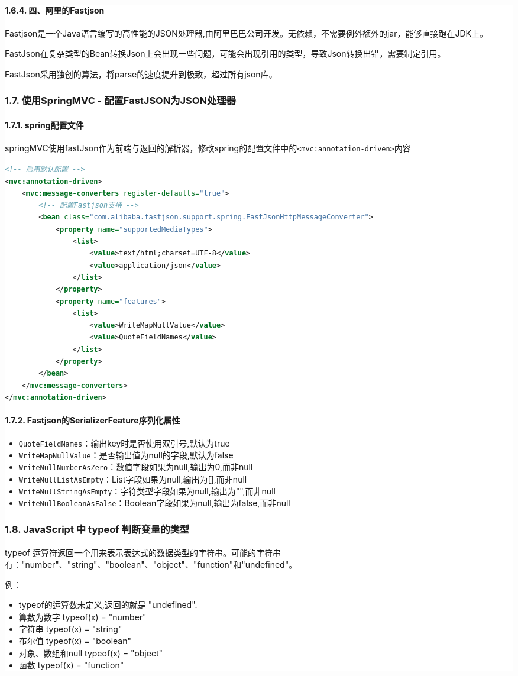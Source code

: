 #### 1.6.4. 四、阿里的Fastjson

Fastjson是一个Java语言编写的高性能的JSON处理器,由阿里巴巴公司开发。无依赖，不需要例外额外的jar，能够直接跑在JDK上。

FastJson在复杂类型的Bean转换Json上会出现一些问题，可能会出现引用的类型，导致Json转换出错，需要制定引用。

FastJson采用独创的算法，将parse的速度提升到极致，超过所有json库。

### 1.7. 使用SpringMVC - 配置FastJSON为JSON处理器
#### 1.7.1. spring配置文件

springMVC使用fastJson作为前端与返回的解析器，修改spring的配置文件中的`<mvc:annotation-driven>`内容

```xml
<!-- 启用默认配置 -->
<mvc:annotation-driven>
    <mvc:message-converters register-defaults="true">
        <!-- 配置Fastjson支持 -->
        <bean class="com.alibaba.fastjson.support.spring.FastJsonHttpMessageConverter">
            <property name="supportedMediaTypes">
                <list>
                    <value>text/html;charset=UTF-8</value>
                    <value>application/json</value>
                </list>
            </property>
            <property name="features">
                <list>
                    <value>WriteMapNullValue</value>
                    <value>QuoteFieldNames</value>
                </list>
            </property>
        </bean>
    </mvc:message-converters>
</mvc:annotation-driven>
```

#### 1.7.2. Fastjson的SerializerFeature序列化属性

- `QuoteFieldNames`：输出key时是否使用双引号,默认为true
- `WriteMapNullValue`：是否输出值为null的字段,默认为false
- `WriteNullNumberAsZero`：数值字段如果为null,输出为0,而非null
- `WriteNullListAsEmpty`：List字段如果为null,输出为[],而非null
- `WriteNullStringAsEmpty`：字符类型字段如果为null,输出为"",而非null
- `WriteNullBooleanAsFalse`：Boolean字段如果为null,输出为false,而非null


### 1.8. JavaScript 中 typeof 判断变量的类型

typeof 运算符返回一个用来表示表达式的数据类型的字符串。可能的字符串有："number"、"string"、"boolean"、"object"、"function"和"undefined"。

例：

- typeof的运算数未定义,返回的就是 "undefined".
- 算数为数字 typeof(x) = "number"
- 字符串 typeof(x) = "string"
- 布尔值 typeof(x) = "boolean"
- 对象、数组和null typeof(x) = "object"
- 函数 typeof(x) = "function"
